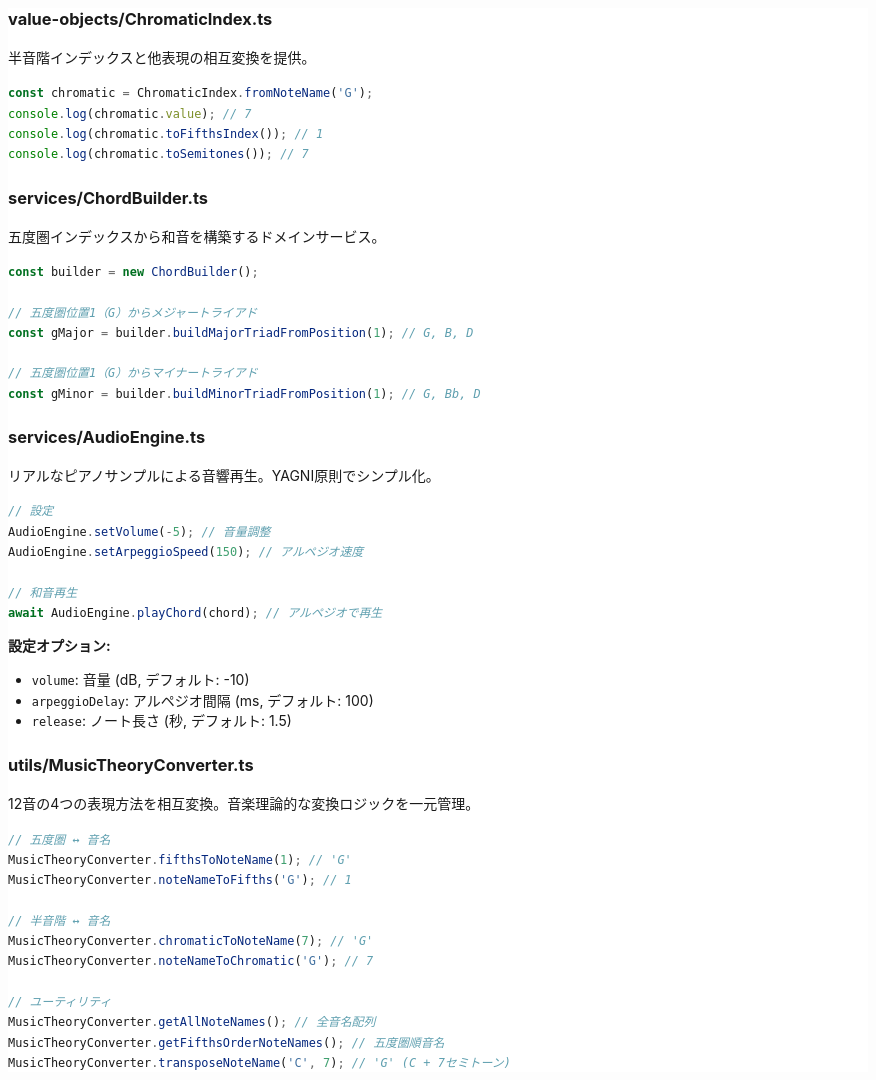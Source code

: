 ### value-objects/ChromaticIndex.ts

半音階インデックスと他表現の相互変換を提供。

```typescript
const chromatic = ChromaticIndex.fromNoteName('G');
console.log(chromatic.value); // 7
console.log(chromatic.toFifthsIndex()); // 1
console.log(chromatic.toSemitones()); // 7
```

### services/ChordBuilder.ts

五度圏インデックスから和音を構築するドメインサービス。

```typescript
const builder = new ChordBuilder();

// 五度圏位置1（G）からメジャートライアド
const gMajor = builder.buildMajorTriadFromPosition(1); // G, B, D

// 五度圏位置1（G）からマイナートライアド
const gMinor = builder.buildMinorTriadFromPosition(1); // G, Bb, D
```

### services/AudioEngine.ts

リアルなピアノサンプルによる音響再生。YAGNI原則でシンプル化。

```typescript
// 設定
AudioEngine.setVolume(-5); // 音量調整
AudioEngine.setArpeggioSpeed(150); // アルペジオ速度

// 和音再生
await AudioEngine.playChord(chord); // アルペジオで再生
```

**設定オプション:**

- `volume`: 音量 (dB, デフォルト: -10)
- `arpeggioDelay`: アルペジオ間隔 (ms, デフォルト: 100)
- `release`: ノート長さ (秒, デフォルト: 1.5)

### utils/MusicTheoryConverter.ts

12音の4つの表現方法を相互変換。音楽理論的な変換ロジックを一元管理。

```typescript
// 五度圏 ↔ 音名
MusicTheoryConverter.fifthsToNoteName(1); // 'G'
MusicTheoryConverter.noteNameToFifths('G'); // 1

// 半音階 ↔ 音名
MusicTheoryConverter.chromaticToNoteName(7); // 'G'
MusicTheoryConverter.noteNameToChromatic('G'); // 7

// ユーティリティ
MusicTheoryConverter.getAllNoteNames(); // 全音名配列
MusicTheoryConverter.getFifthsOrderNoteNames(); // 五度圏順音名
MusicTheoryConverter.transposeNoteName('C', 7); // 'G' (C + 7セミトーン)
```
